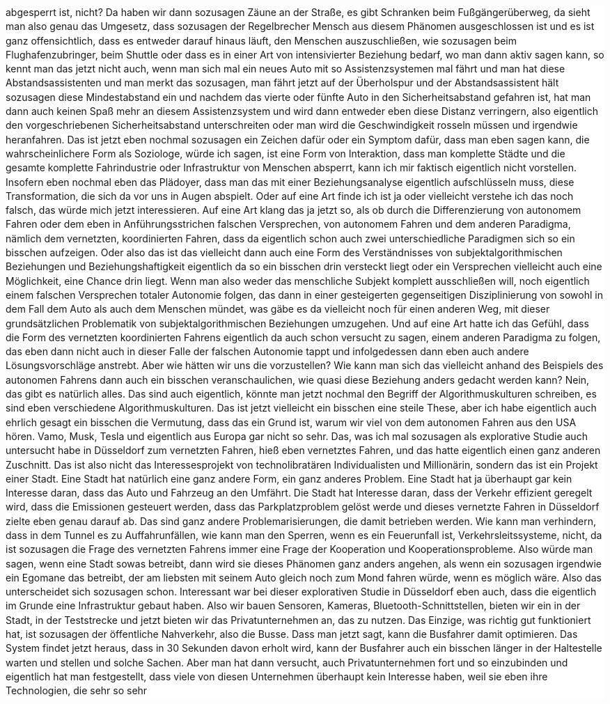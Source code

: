 abgesperrt ist, nicht? Da haben wir dann sozusagen Zäune an der Straße, es gibt Schranken beim Fußgängerüberweg, da sieht man also genau das Umgesetz, dass sozusagen der Regelbrecher Mensch aus diesem Phänomen ausgeschlossen ist und es ist ganz offensichtlich, dass es entweder darauf hinaus läuft, den Menschen auszuschließen, wie sozusagen beim Flughafenzubringer, beim Shuttle oder dass es in einer Art von intensivierter Beziehung bedarf, wo man dann aktiv sagen kann, so kennt man das jetzt nicht auch, wenn man sich mal ein neues Auto mit so Assistenzsystemen mal fährt und man hat diese Abstandsassistenten und man merkt das sozusagen, man fährt jetzt auf der Überholspur und der Abstandsassistent hält sozusagen diese Mindestabstand ein und nachdem das vierte oder fünfte Auto in den Sicherheitsabstand gefahren ist, hat man dann auch keinen Spaß mehr an diesem Assistenzsystem und wird dann entweder eben diese Distanz verringern, also eigentlich den vorgeschriebenen Sicherheitsabstand unterschreiten oder man wird die Geschwindigkeit rosseln müssen und irgendwie heranfahren. Das ist jetzt eben nochmal sozusagen ein Zeichen dafür oder ein Symptom dafür, dass man eben sagen kann, die wahrscheinlichere Form als Soziologe, würde ich sagen, ist eine Form von Interaktion, dass man komplette Städte und die gesamte komplette Fahrindustrie oder Infrastruktur von Menschen absperrt, kann ich mir faktisch eigentlich nicht vorstellen. Insofern eben nochmal eben das Plädoyer, dass man das mit einer Beziehungsanalyse eigentlich aufschlüsseln muss, diese Transformation, die sich da vor uns in Augen abspielt. Oder auf eine Art finde ich ist ja oder vielleicht verstehe ich das noch falsch, das würde mich jetzt interessieren. Auf eine Art klang das ja jetzt so, als ob durch die Differenzierung von autonomem Fahren oder dem eben in Anführungsstrichen falschen Versprechen, von autonomem Fahren und dem anderen Paradigma, nämlich dem vernetzten, koordinierten Fahren, dass da eigentlich schon auch zwei unterschiedliche Paradigmen sich so ein bisschen aufzeigen. Oder also das ist das vielleicht dann auch eine Form des Verständnisses von subjektalgorithmischen Beziehungen und Beziehungshaftigkeit eigentlich da so ein bisschen drin versteckt liegt oder ein Versprechen vielleicht auch eine Möglichkeit, eine Chance drin liegt. Wenn man also weder das menschliche Subjekt komplett ausschließen will, noch eigentlich einem falschen Versprechen totaler Autonomie folgen, das dann in einer gesteigerten gegenseitigen Disziplinierung von sowohl in dem Fall dem Auto als auch dem Menschen mündet, was gäbe es da vielleicht noch für einen anderen Weg, mit dieser grundsätzlichen Problematik von subjektalgorithmischen Beziehungen umzugehen. Und auf eine Art hatte ich das Gefühl, dass die Form des vernetzten koordinierten Fahrens eigentlich da auch schon versucht zu sagen, einem anderen Paradigma zu folgen, das eben dann nicht auch in dieser Falle der falschen Autonomie tappt und infolgedessen dann eben auch andere Lösungsvorschläge anstrebt. Aber wie hätten wir uns die vorzustellen? Wie kann man sich das vielleicht anhand des Beispiels des autonomen Fahrens dann auch ein bisschen veranschaulichen, wie quasi diese Beziehung anders gedacht werden kann? Nein, das gibt es natürlich alles. Das sind auch eigentlich, könnte man jetzt nochmal den Begriff der Algorithmuskulturen schreiben, es sind eben verschiedene Algorithmuskulturen. Das ist jetzt vielleicht ein bisschen eine steile These, aber ich habe eigentlich auch ehrlich gesagt ein bisschen die Vermutung, dass das ein Grund ist, warum wir viel von dem autonomen Fahren aus den USA hören. Vamo, Musk, Tesla und eigentlich aus Europa gar nicht so sehr. Das, was ich mal sozusagen als explorative Studie auch untersucht habe in Düsseldorf zum vernetzten Fahren, hieß eben vernetztes Fahren, und das hatte eigentlich einen ganz anderen Zuschnitt. Das ist also nicht das Interessesprojekt von technolibratären Individualisten und Millionärin, sondern das ist ein Projekt einer Stadt. Eine Stadt hat natürlich eine ganz andere Form, ein ganz anderes Problem. Eine Stadt hat ja überhaupt gar kein Interesse daran, dass das Auto und Fahrzeug an den Umfährt. Die Stadt hat Interesse daran, dass der Verkehr effizient geregelt wird, dass die Emissionen gesteuert werden, dass das Parkplatzproblem gelöst werde und dieses vernetzte Fahren in Düsseldorf zielte eben genau darauf ab. Das sind ganz andere Problemarisierungen, die damit betrieben werden. Wie kann man verhindern, dass in dem Tunnel es zu Auffahrunfällen, wie kann man den Sperren, wenn es ein Feuerunfall ist, Verkehrsleitssysteme, nicht, da ist sozusagen die Frage des vernetzten Fahrens immer eine Frage der Kooperation und Kooperationsprobleme. Also würde man sagen, wenn eine Stadt sowas betreibt, dann wird sie dieses Phänomen ganz anders angehen, als wenn ein sozusagen irgendwie ein Egomane das betreibt, der am liebsten mit seinem Auto gleich noch zum Mond fahren würde, wenn es möglich wäre. Also das unterscheidet sich sozusagen schon. Interessant war bei dieser explorativen Studie in Düsseldorf eben auch, dass die eigentlich im Grunde eine Infrastruktur gebaut haben. Also wir bauen Sensoren, Kameras, Bluetooth-Schnittstellen, bieten wir ein in der Stadt, in der Teststrecke und jetzt bieten wir das Privatunternehmen an, das zu nutzen. Das Einzige, was richtig gut funktioniert hat, ist sozusagen der öffentliche Nahverkehr, also die Busse. Dass man jetzt sagt, kann die Busfahrer damit optimieren. Das System findet jetzt heraus, dass in 30 Sekunden davon erholt wird, kann der Busfahrer auch ein bisschen länger in der Haltestelle warten und stellen und solche Sachen. Aber man hat dann versucht, auch Privatunternehmen fort und so einzubinden und eigentlich hat man festgestellt, dass viele von diesen Unternehmen überhaupt kein Interesse haben, weil sie eben ihre Technologien, die sehr so sehr